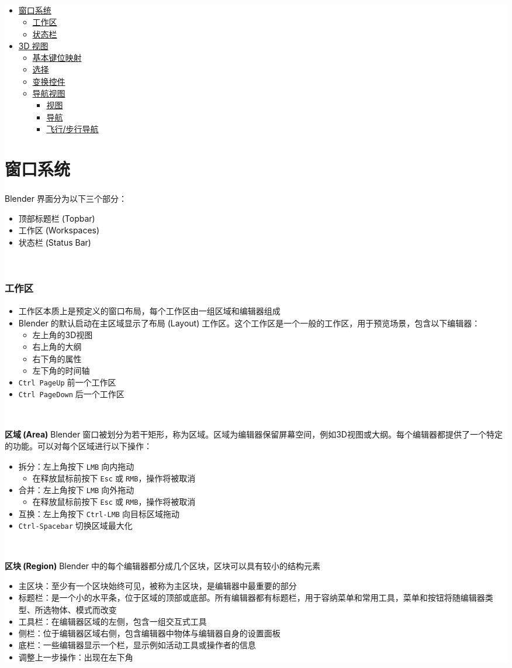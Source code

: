 
- [窗口系统](#窗口系统)
    - [工作区](#工作区)
    - [状态栏](#状态栏)
- [3D 视图](#3d-视图)
  - [基本键位映射](#基本键位映射)
  - [选择](#选择)
  - [变换控件](#变换控件)
  - [导航视图](#导航视图)
    - [视图](#视图)
    - [导航](#导航)
    - [飞行/步行导航](#飞行步行导航)




# 窗口系统
Blender 界面分为以下三个部分：
- 顶部标题栏 (Topbar)
- 工作区 (Workspaces)
- 状态栏 (Status Bar)


<br>

### 工作区
- 工作区本质上是预定义的窗口布局，每个工作区由一组区域和编辑器组成
- Blender 的默认启动在主区域显示了布局 (Layout) 工作区。这个工作区是一个一般的工作区，用于预览场景，包含以下编辑器：
  - 左上角的3D视图
  - 右上角的大纲
  - 右下角的属性
  - 左下角的时间轴
- `Ctrl PageUp` 前一个工作区
- `Ctrl PageDown` 后一个工作区

<br>

**区域 (Area)**
Blender 窗口被划分为若干矩形，称为区域。区域为编辑器保留屏幕空间，例如3D视图或大纲。每个编辑器都提供了一个特定的功能。可以对每个区域进行以下操作：
- 拆分：左上角按下 `LMB` 向内拖动
  - 在释放鼠标前按下 `Esc` 或 `RMB`，操作将被取消
- 合并：左上角按下 `LMB` 向外拖动
  - 在释放鼠标前按下 `Esc` 或 `RMB`，操作将被取消
- 互换：左上角按下 `Ctrl-LMB` 向目标区域拖动
- `Ctrl-Spacebar` 切换区域最大化

<br>

**区块 (Region)**
Blender 中的每个编辑器都分成几个区块，区块可以具有较小的结构元素
- 主区块：至少有一个区块始终可见，被称为主区块，是编辑器中最重要的部分
- 标题栏：是一个小的水平条，位于区域的顶部或底部。所有编辑器都有标题栏，用于容纳菜单和常用工具，菜单和按钮将随编辑器类型、所选物体、模式而改变
- 工具栏：在编辑器区域的左侧，包含一组交互式工具
- 侧栏：位于编辑器区域右侧，包含编辑器中物体与编辑器自身的设置面板
- 底栏：一些编辑器显示一个栏，显示例如活动工具或操作者的信息
- 调整上一步操作：出现在左下角
